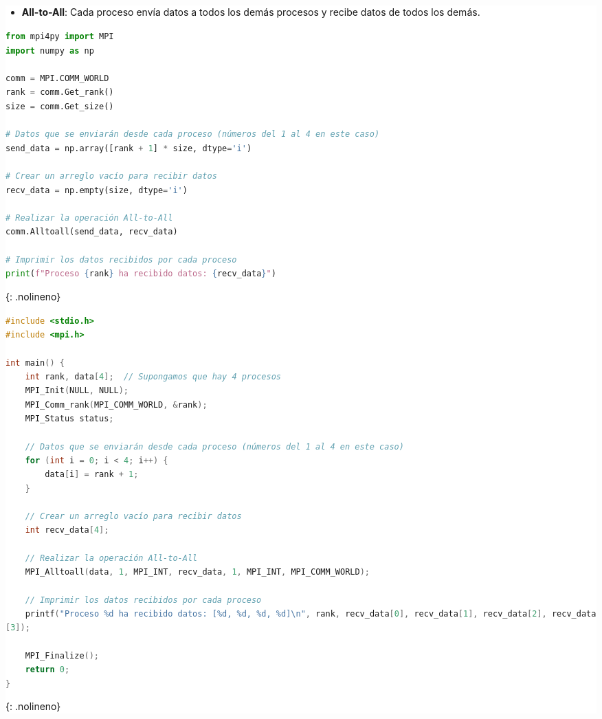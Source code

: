 - **All-to-All**: Cada proceso envía datos a todos los demás procesos y recibe datos de todos los demás.

``` python
from mpi4py import MPI
import numpy as np

comm = MPI.COMM_WORLD
rank = comm.Get_rank()
size = comm.Get_size()

# Datos que se enviarán desde cada proceso (números del 1 al 4 en este caso)
send_data = np.array([rank + 1] * size, dtype='i')

# Crear un arreglo vacío para recibir datos
recv_data = np.empty(size, dtype='i')

# Realizar la operación All-to-All
comm.Alltoall(send_data, recv_data)

# Imprimir los datos recibidos por cada proceso
print(f"Proceso {rank} ha recibido datos: {recv_data}")

```
{: .nolineno}



``` c
#include <stdio.h>
#include <mpi.h>

int main() {
    int rank, data[4];  // Supongamos que hay 4 procesos
    MPI_Init(NULL, NULL);
    MPI_Comm_rank(MPI_COMM_WORLD, &rank);
    MPI_Status status;

    // Datos que se enviarán desde cada proceso (números del 1 al 4 en este caso)
    for (int i = 0; i < 4; i++) {
        data[i] = rank + 1;
    }

    // Crear un arreglo vacío para recibir datos
    int recv_data[4];

    // Realizar la operación All-to-All
    MPI_Alltoall(data, 1, MPI_INT, recv_data, 1, MPI_INT, MPI_COMM_WORLD);

    // Imprimir los datos recibidos por cada proceso
    printf("Proceso %d ha recibido datos: [%d, %d, %d, %d]\n", rank, recv_data[0], recv_data[1], recv_data[2], recv_data[3]);

    MPI_Finalize();
    return 0;
}

```
{: .nolineno}
